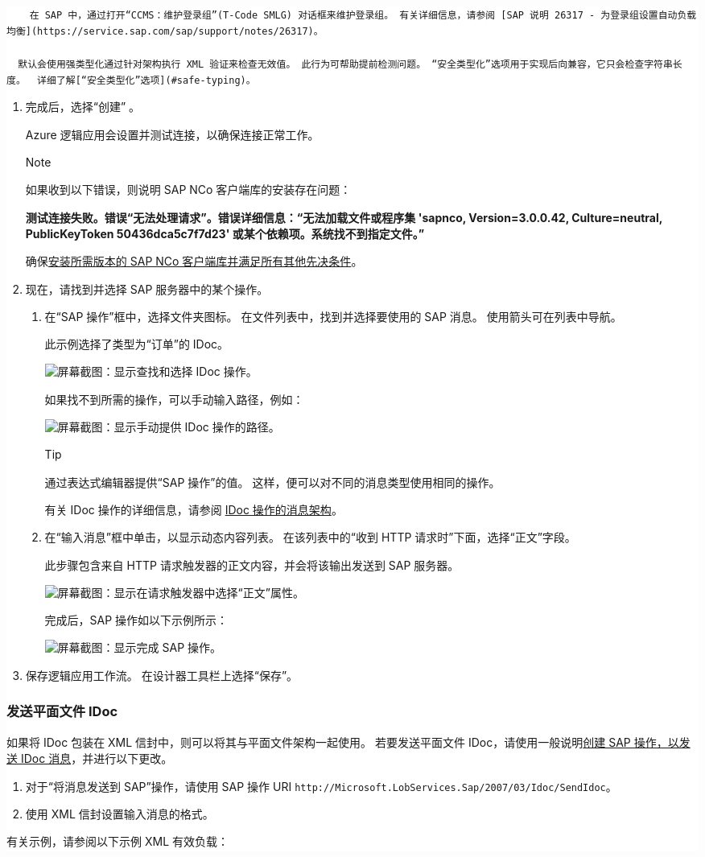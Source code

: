         在 SAP 中，通过打开“CCMS：维护登录组”(T-Code SMLG) 对话框来维护登录组。 有关详细信息，请参阅 [SAP 说明 26317 - 为登录组设置自动负载均衡](https://service.sap.com/sap/support/notes/26317)。

      默认会使用强类型化通过针对架构执行 XML 验证来检查无效值。 此行为可帮助提前检测问题。 “安全类型化”选项用于实现后向兼容，它只会检查字符串长度。  详细了解[“安全类型化”选项](#safe-typing)。

   1. 完成后，选择“创建”  。

      Azure 逻辑应用会设置并测试连接，以确保连接正常工作。

      > [!NOTE]
      > 如果收到以下错误，则说明 SAP NCo 客户端库的安装存在问题： 
      >
      > **测试连接失败。错误“无法处理请求”。错误详细信息：“无法加载文件或程序集 'sapnco, Version=3.0.0.42, Culture=neutral, PublicKeyToken 50436dca5c7f7d23' 或某个依赖项。系统找不到指定文件。”**
      >
      > 确保[安装所需版本的 SAP NCo 客户端库并满足所有其他先决条件](#sap-client-library-prerequisites)。

1. 现在，请找到并选择 SAP 服务器中的某个操作。

   1. 在“SAP 操作”框中，选择文件夹图标。  在文件列表中，找到并选择要使用的 SAP 消息。 使用箭头可在列表中导航。

      此示例选择了类型为“订单”的 IDoc。 

      ![屏幕截图：显示查找和选择 IDoc 操作。](./media/logic-apps-using-sap-connector/SAP-app-server-find-action.png)

      如果找不到所需的操作，可以手动输入路径，例如：

      ![屏幕截图：显示手动提供 IDoc 操作的路径。](./media/logic-apps-using-sap-connector/SAP-app-server-manually-enter-action.png)

      > [!TIP]
      > 通过表达式编辑器提供“SAP 操作”的值。  这样，便可以对不同的消息类型使用相同的操作。

      有关 IDoc 操作的详细信息，请参阅 [IDoc 操作的消息架构](/biztalk/adapters-and-accelerators/adapter-sap/message-schemas-for-idoc-operations)。

   1. 在“输入消息”框中单击，以显示动态内容列表。  在该列表中的“收到 HTTP 请求时”下面，选择“正文”字段。  

      此步骤包含来自 HTTP 请求触发器的正文内容，并会将该输出发送到 SAP 服务器。

      ![屏幕截图：显示在请求触发器中选择“正文”属性。](./media/logic-apps-using-sap-connector/SAP-app-server-action-select-body.png)

      完成后，SAP 操作如以下示例所示：

      ![屏幕截图：显示完成 SAP 操作。](./media/logic-apps-using-sap-connector/SAP-app-server-complete-action.png)

1. 保存逻辑应用工作流。 在设计器工具栏上选择“保存”。

### <a name="send-flat-file-idocs"></a>发送平面文件 IDoc

如果将 IDoc 包装在 XML 信封中，则可以将其与平面文件架构一起使用。 若要发送平面文件 IDoc，请使用一般说明[创建 SAP 操作，以发送 IDoc 消息](#create-sap-action-to-send-message)，并进行以下更改。

1. 对于“将消息发送到 SAP”操作，请使用 SAP 操作 URI `http://Microsoft.LobServices.Sap/2007/03/Idoc/SendIdoc`。

1. 使用 XML 信封设置输入消息的格式。

有关示例，请参阅以下示例 XML 有效负载：
